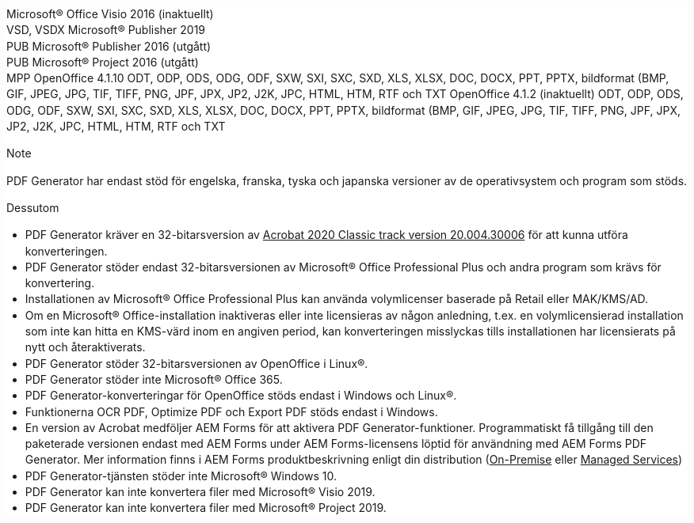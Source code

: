   </tr>
  <tr>
   <td>Microsoft® Office Visio 2016 (inaktuellt)<br /> </td>
   <td>VSD, VSDX</td>
  </tr>
  <tr>
   <td>Microsoft® Publisher 2019<br /> </td>
   <td>PUB</td>
  </tr>
  <tr>
   <td>Microsoft® Publisher 2016 (utgått)<br /> </td>
   <td>PUB</td>
  </tr>
  <tr>
   <td>Microsoft® Project 2016 (utgått)<br /> </td>
   <td>MPP</td>
  </tr>
  <tr>
   <td>OpenOffice 4.1.10</td>
   <td>ODT, ODP, ODS, ODG, ODF, SXW, SXI, SXC, SXD, XLS, XLSX, DOC, DOCX, PPT, PPTX, bildformat (BMP, GIF, JPEG, JPG, TIF, TIFF, PNG, JPF, JPX, JP2, J2K, JPC, HTML, HTM, RTF och TXT</td>
  </tr>
  <tr>
   <td>OpenOffice 4.1.2 (inaktuellt)</td>
   <td>ODT, ODP, ODS, ODG, ODF, SXW, SXI, SXC, SXD, XLS, XLSX, DOC, DOCX, PPT, PPTX, bildformat (BMP, GIF, JPEG, JPG, TIF, TIFF, PNG, JPF, JPX, JP2, J2K, JPC, HTML, HTM, RTF och TXT</td>
  </tr>  
 </tbody>
</table>

>[!NOTE]
>
>PDF Generator har endast stöd för engelska, franska, tyska och japanska versioner av de operativsystem och program som stöds.
>
>Dessutom
>
>* PDF Generator kräver en 32-bitarsversion av [Acrobat 2020 Classic track version 20.004.30006](https://helpx.adobe.com/acrobat/release-note/release-notes-acrobat-reader.html) för att kunna utföra konverteringen.
>* PDF Generator stöder endast 32-bitarsversionen av Microsoft® Office Professional Plus och andra program som krävs för konvertering.
>* Installationen av Microsoft® Office Professional Plus kan använda volymlicenser baserade på Retail eller MAK/KMS/AD.
>* Om en Microsoft® Office-installation inaktiveras eller inte licensieras av någon anledning, t.ex. en volymlicensierad installation som inte kan hitta en KMS-värd inom en angiven period, kan konverteringen misslyckas tills installationen har licensierats på nytt och återaktiverats.
>* PDF Generator stöder 32-bitarsversionen av OpenOffice i Linux®.
>* PDF Generator stöder inte Microsoft® Office 365.
>* PDF Generator-konverteringar för OpenOffice stöds endast i Windows och Linux®.
>* Funktionerna OCR PDF, Optimize PDF och Export PDF stöds endast i Windows.
>* En version av Acrobat medföljer AEM Forms för att aktivera PDF Generator-funktioner. Programmatiskt få tillgång till den paketerade versionen endast med AEM Forms under AEM Forms-licensens löptid för användning med AEM Forms PDF Generator. Mer information finns i AEM Forms produktbeskrivning enligt din distribution ([On-Premise](https://helpx.adobe.com/legal/product-descriptions/adobe-experience-manager-on-premise.html) eller [Managed Services](https://helpx.adobe.com/legal/product-descriptions/adobe-experience-manager-managed-services.html))
>* PDF Generator-tjänsten stöder inte Microsoft® Windows 10.
>* PDF Generator kan inte konvertera filer med Microsoft® Visio 2019.
>* PDF Generator kan inte konvertera filer med Microsoft® Project 2019.
